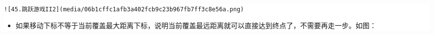     ![45.跳跃游戏II2](media/06b1cffc1afb3a402fcb9c23b967fb7ff3c8e56a.png)

-   如果移动下标不等于当前覆盖最大距离下标，说明当前覆盖最远距离就可以直接达到终点了，不需要再走一步。如图：

